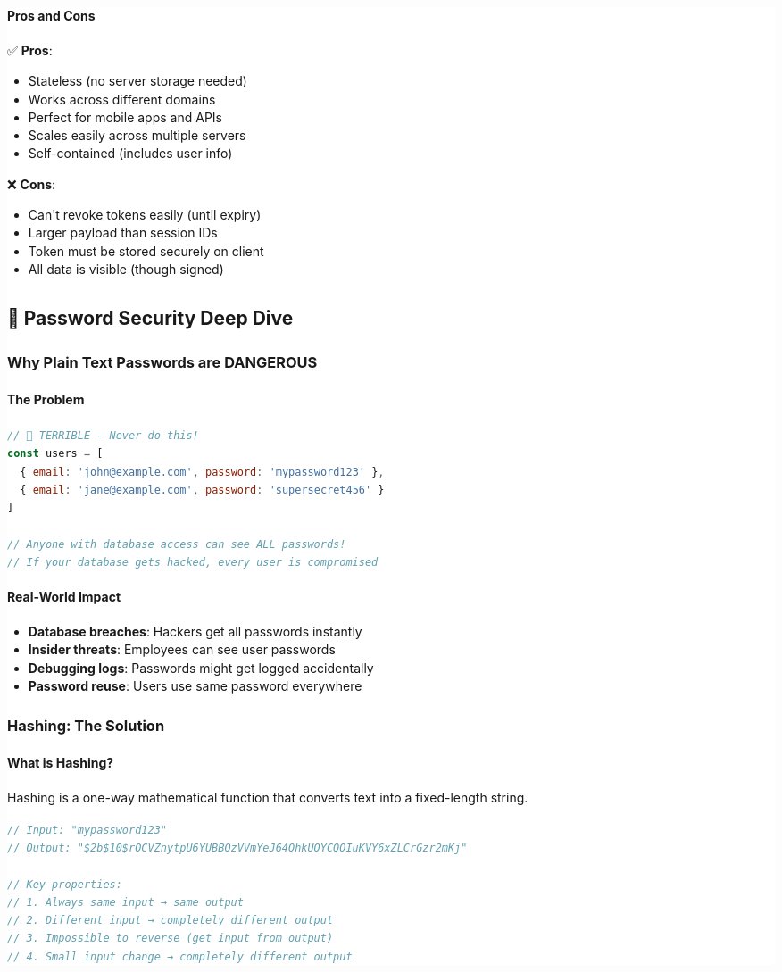 #### Pros and Cons
✅ **Pros**:
- Stateless (no server storage needed)
- Works across different domains
- Perfect for mobile apps and APIs
- Scales easily across multiple servers
- Self-contained (includes user info)

❌ **Cons**:
- Can't revoke tokens easily (until expiry)
- Larger payload than session IDs
- Token must be stored securely on client
- All data is visible (though signed)

## 🔐 Password Security Deep Dive

### Why Plain Text Passwords are DANGEROUS

#### The Problem
```javascript
// 🚫 TERRIBLE - Never do this!
const users = [
  { email: 'john@example.com', password: 'mypassword123' },
  { email: 'jane@example.com', password: 'supersecret456' }
]

// Anyone with database access can see ALL passwords!
// If your database gets hacked, every user is compromised
```

#### Real-World Impact
- **Database breaches**: Hackers get all passwords instantly
- **Insider threats**: Employees can see user passwords
- **Debugging logs**: Passwords might get logged accidentally
- **Password reuse**: Users use same password everywhere

### Hashing: The Solution

#### What is Hashing?
Hashing is a one-way mathematical function that converts text into a fixed-length string.

```javascript
// Input: "mypassword123"
// Output: "$2b$10$rOCVZnytpU6YUBBOzVVmYeJ64QhkUOYCQOIuKVY6xZLCrGzr2mKj"

// Key properties:
// 1. Always same input → same output
// 2. Different input → completely different output
// 3. Impossible to reverse (get input from output)
// 4. Small input change → completely different output
```
